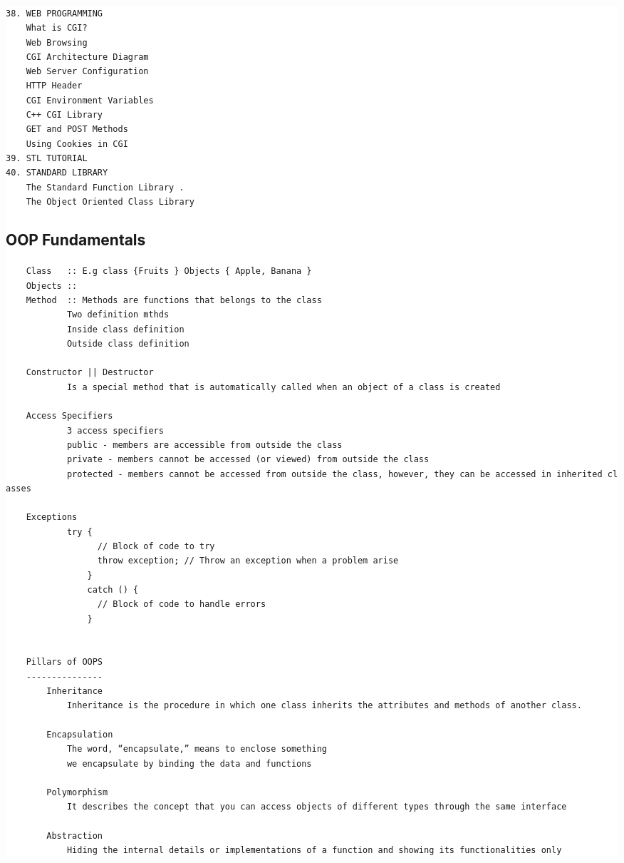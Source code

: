 	38. WEB PROGRAMMING
		What is CGI?
		Web Browsing
		CGI Architecture Diagram
		Web Server Configuration
		HTTP Header
		CGI Environment Variables
		C++ CGI Library
		GET and POST Methods
		Using Cookies in CGI
	39. STL TUTORIAL
	40. STANDARD LIBRARY
		The Standard Function Library .
		The Object Oriented Class Library

## OOP Fundamentals

		Class 	:: E.g class {Fruits } Objects { Apple, Banana }
		Objects	:: 
		Method 	:: Methods are functions that belongs to the class
				Two definition mthds
			    Inside class definition
			    Outside class definition

		Constructor || Destructor
				Is a special method that is automatically called when an object of a class is created

		Access Specifiers
				3 access specifiers
			    public - members are accessible from outside the class
			    private - members cannot be accessed (or viewed) from outside the class
			    protected - members cannot be accessed from outside the class, however, they can be accessed in inherited classes

		Exceptions
				try {
					  // Block of code to try
					  throw exception; // Throw an exception when a problem arise
					}
					catch () {
					  // Block of code to handle errors
					} 


		Pillars of OOPS
		---------------
			Inheritance
				Inheritance is the procedure in which one class inherits the attributes and methods of another class.

			Encapsulation
				The word, “encapsulate,” means to enclose something
				we encapsulate by binding the data and functions

			Polymorphism
				It describes the concept that you can access objects of different types through the same interface

			Abstraction
				Hiding the internal details or implementations of a function and showing its functionalities only




